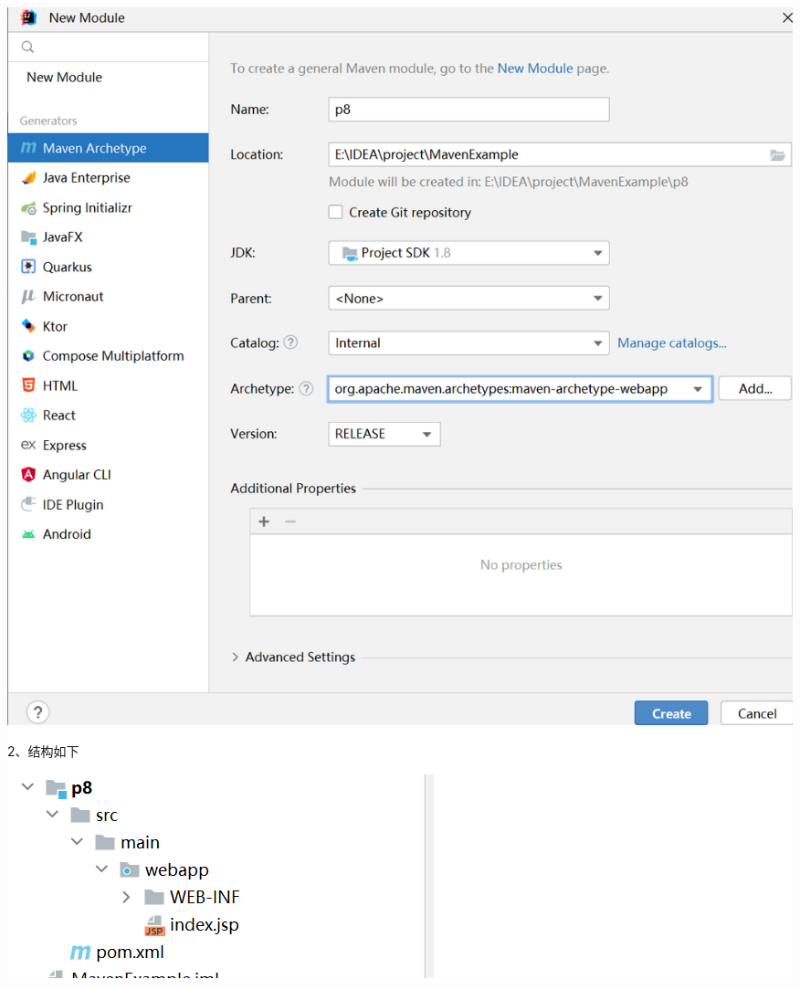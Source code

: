 ![](Maven.assets/image-20230726190936952.png)

2、结构如下

![](Maven.assets/image-20230726191018819.png)
